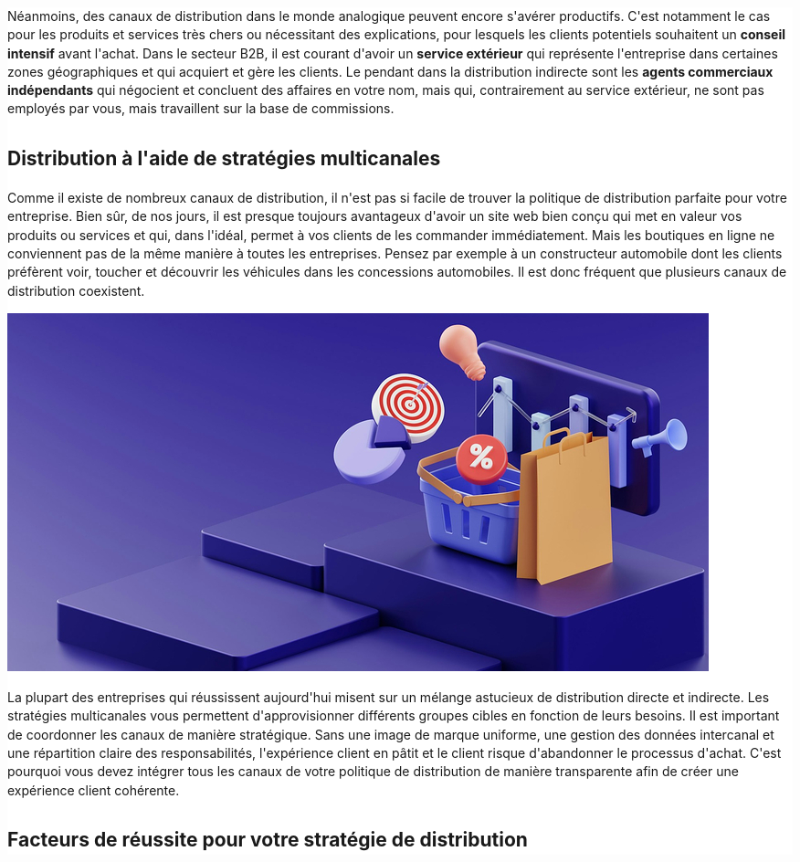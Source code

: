 Néanmoins, des canaux de distribution dans le monde analogique peuvent encore s'avérer productifs. C'est notamment le cas pour les produits et services très chers ou nécessitant des explications, pour lesquels les clients potentiels souhaitent un **conseil intensif** avant l'achat. Dans le secteur B2B, il est courant d'avoir un **service extérieur** qui représente l'entreprise dans certaines zones géographiques et qui acquiert et gère les clients. Le pendant dans la distribution indirecte sont les **agents commerciaux indépendants** qui négocient et concluent des affaires en votre nom, mais qui, contrairement au service extérieur, ne sont pas employés par vous, mais travaillent sur la base de commissions.

## Distribution à l'aide de stratégies multicanales

Comme il existe de nombreux canaux de distribution, il n'est pas si facile de trouver la politique de distribution parfaite pour votre entreprise. Bien sûr, de nos jours, il est presque toujours avantageux d'avoir un site web bien conçu qui met en valeur vos produits ou services et qui, dans l'idéal, permet à vos clients de les commander immédiatement. Mais les boutiques en ligne ne conviennent pas de la même manière à toutes les entreprises. Pensez par exemple à un constructeur automobile dont les clients préfèrent voir, toucher et découvrir les véhicules dans les concessions automobiles. Il est donc fréquent que plusieurs canaux de distribution coexistent.

![Stratégies multicanales dans la politique de distribution](Multichannel.jpg)

La plupart des entreprises qui réussissent aujourd'hui misent sur un mélange astucieux de distribution directe et indirecte. Les stratégies multicanales vous permettent d'approvisionner différents groupes cibles en fonction de leurs besoins. Il est important de coordonner les canaux de manière stratégique. Sans une image de marque uniforme, une gestion des données intercanal et une répartition claire des responsabilités, l'expérience client en pâtit et le client risque d'abandonner le processus d'achat. C'est pourquoi vous devez intégrer tous les canaux de votre politique de distribution de manière transparente afin de créer une expérience client cohérente.

## Facteurs de réussite pour votre stratégie de distribution
